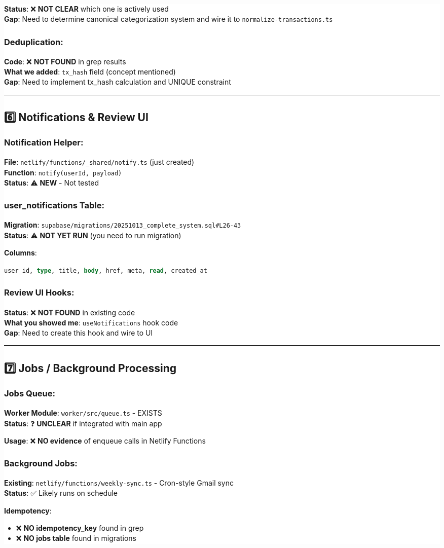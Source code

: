**Status**: ❌ **NOT CLEAR** which one is actively used  
**Gap**: Need to determine canonical categorization system and wire it to `normalize-transactions.ts`

### **Deduplication**:

**Code**: ❌ **NOT FOUND** in grep results  
**What we added**: `tx_hash` field (concept mentioned)  
**Gap**: Need to implement tx_hash calculation and UNIQUE constraint

---

## 6️⃣ **Notifications & Review UI**

### **Notification Helper**:

**File**: `netlify/functions/_shared/notify.ts` (just created)  
**Function**: `notify(userId, payload)`  
**Status**: ⚠️ **NEW** - Not tested

### **user_notifications Table**:

**Migration**: `supabase/migrations/20251013_complete_system.sql#L26-43`  
**Status**: ⚠️ **NOT YET RUN** (you need to run migration)

**Columns**:
```sql
user_id, type, title, body, href, meta, read, created_at
```

### **Review UI Hooks**:

**Status**: ❌ **NOT FOUND** in existing code  
**What you showed me**: `useNotifications` hook code  
**Gap**: Need to create this hook and wire to UI

---

## 7️⃣ **Jobs / Background Processing**

### **Jobs Queue**:

**Worker Module**: `worker/src/queue.ts` - EXISTS  
**Status**: ❓ **UNCLEAR** if integrated with main app

**Usage**: ❌ **NO evidence** of enqueue calls in Netlify Functions

### **Background Jobs**:

**Existing**: `netlify/functions/weekly-sync.ts` - Cron-style Gmail sync  
**Status**: ✅ Likely runs on schedule

**Idempotency**:
- ❌ **NO idempotency_key** found in grep
- ❌ **NO jobs table** found in migrations
